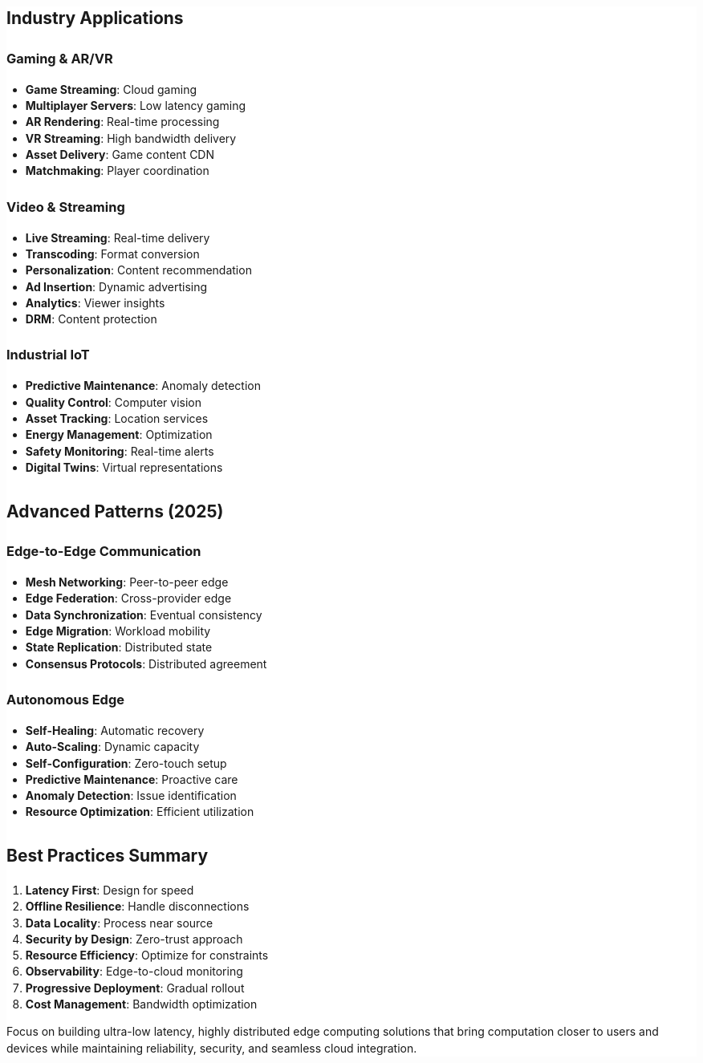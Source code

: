 ## Industry Applications
### Gaming & AR/VR
- **Game Streaming**: Cloud gaming
- **Multiplayer Servers**: Low latency gaming
- **AR Rendering**: Real-time processing
- **VR Streaming**: High bandwidth delivery
- **Asset Delivery**: Game content CDN
- **Matchmaking**: Player coordination

### Video & Streaming
- **Live Streaming**: Real-time delivery
- **Transcoding**: Format conversion
- **Personalization**: Content recommendation
- **Ad Insertion**: Dynamic advertising
- **Analytics**: Viewer insights
- **DRM**: Content protection

### Industrial IoT
- **Predictive Maintenance**: Anomaly detection
- **Quality Control**: Computer vision
- **Asset Tracking**: Location services
- **Energy Management**: Optimization
- **Safety Monitoring**: Real-time alerts
- **Digital Twins**: Virtual representations

## Advanced Patterns (2025)
### Edge-to-Edge Communication
- **Mesh Networking**: Peer-to-peer edge
- **Edge Federation**: Cross-provider edge
- **Data Synchronization**: Eventual consistency
- **Edge Migration**: Workload mobility
- **State Replication**: Distributed state
- **Consensus Protocols**: Distributed agreement

### Autonomous Edge
- **Self-Healing**: Automatic recovery
- **Auto-Scaling**: Dynamic capacity
- **Self-Configuration**: Zero-touch setup
- **Predictive Maintenance**: Proactive care
- **Anomaly Detection**: Issue identification
- **Resource Optimization**: Efficient utilization

## Best Practices Summary
1. **Latency First**: Design for speed
2. **Offline Resilience**: Handle disconnections
3. **Data Locality**: Process near source
4. **Security by Design**: Zero-trust approach
5. **Resource Efficiency**: Optimize for constraints
6. **Observability**: Edge-to-cloud monitoring
7. **Progressive Deployment**: Gradual rollout
8. **Cost Management**: Bandwidth optimization

Focus on building ultra-low latency, highly distributed edge computing solutions that bring computation closer to users and devices while maintaining reliability, security, and seamless cloud integration.